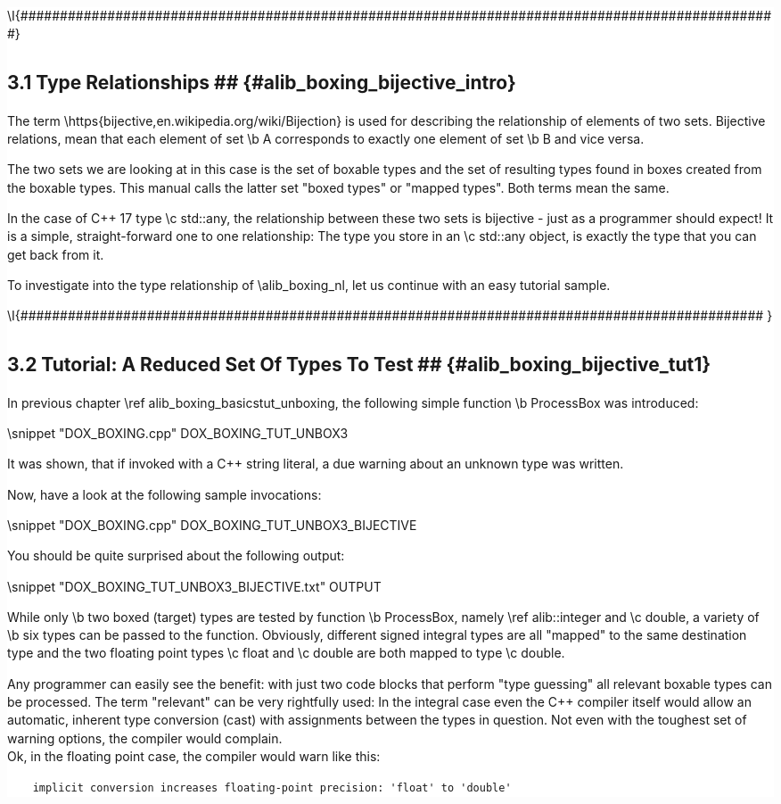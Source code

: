 \I{################################################################################################}
## 3.1 Type Relationships ## {#alib_boxing_bijective_intro}

The term \https{bijective,en.wikipedia.org/wiki/Bijection} is used for describing the
relationship of elements of two sets. Bijective relations, mean that each element of set \b A
corresponds to exactly one element of set \b B and vice versa.

The two sets we are looking at in this case is the set of boxable types and the set of resulting
types found in boxes created from the boxable types. This manual calls the latter set
"boxed types" or "mapped types". Both terms mean the same.

In the case of C++ 17 type \c std::any, the relationship between these two sets
is bijective - just as a programmer should expect! It is a  simple, straight-forward one to one
relationship: The type you store in an \c std::any object, is exactly the type that you can get back
from it.

To investigate into the type relationship of \alib_boxing_nl, let us continue with an easy
tutorial sample.

\I{############################################################################################## }
## 3.2 Tutorial: A Reduced Set Of Types To Test ## {#alib_boxing_bijective_tut1}

In previous chapter \ref alib_boxing_basicstut_unboxing, the following simple function
\b ProcessBox was introduced:

\snippet "DOX_BOXING.cpp"     DOX_BOXING_TUT_UNBOX3

It was shown, that if invoked with a C++ string literal, a due warning about an unknown type was
written.

Now, have a look at the following sample invocations:

\snippet "DOX_BOXING.cpp"     DOX_BOXING_TUT_UNBOX3_BIJECTIVE

You should be quite surprised about the following output:

\snippet "DOX_BOXING_TUT_UNBOX3_BIJECTIVE.txt"     OUTPUT

While only \b two boxed (target) types are tested by function \b ProcessBox, namely
\ref alib::integer and \c double, a variety of \b six types can be passed to the function.
Obviously, different signed integral types are all "mapped" to the same destination type and
the two floating point types \c float and \c double are both mapped to type \c double.

Any programmer can easily see the benefit: with just two code blocks that perform "type guessing"
all relevant boxable types can be processed. The term "relevant" can be very rightfully used: In the integral
case even the C++ compiler itself would allow an automatic, inherent type conversion (cast) with
assignments between the types in question. Not even with the toughest set of warning options,
the compiler would complain.<br>
Ok, in the floating point case, the compiler would warn like this:

        implicit conversion increases floating-point precision: 'float' to 'double'
